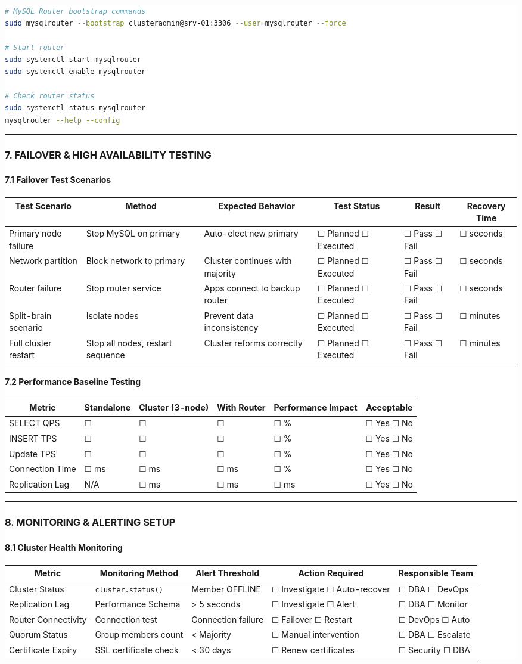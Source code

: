 ```bash
# MySQL Router bootstrap commands
sudo mysqlrouter --bootstrap clusteradmin@srv-01:3306 --user=mysqlrouter --force

# Start router
sudo systemctl start mysqlrouter
sudo systemctl enable mysqlrouter

# Check router status
sudo systemctl status mysqlrouter
mysqlrouter --help --config
```

---

### **7. FAILOVER & HIGH AVAILABILITY TESTING**

#### **7.1 Failover Test Scenarios**
| **Test Scenario** | **Method** | **Expected Behavior** | **Test Status** | **Result** | **Recovery Time** |
|-------------------|------------|----------------------|-----------------|------------|------------------|
| Primary node failure | Stop MySQL on primary | Auto-elect new primary | ☐ Planned ☐ Executed | ☐ Pass ☐ Fail | ☐ seconds |
| Network partition | Block network to primary | Cluster continues with majority | ☐ Planned ☐ Executed | ☐ Pass ☐ Fail | ☐ seconds |
| Router failure | Stop router service | Apps connect to backup router | ☐ Planned ☐ Executed | ☐ Pass ☐ Fail | ☐ seconds |
| Split-brain scenario | Isolate nodes | Prevent data inconsistency | ☐ Planned ☐ Executed | ☐ Pass ☐ Fail | ☐ minutes |
| Full cluster restart | Stop all nodes, restart sequence | Cluster reforms correctly | ☐ Planned ☐ Executed | ☐ Pass ☐ Fail | ☐ minutes |

#### **7.2 Performance Baseline Testing**
| **Metric** | **Standalone** | **Cluster (3-node)** | **With Router** | **Performance Impact** | **Acceptable** |
|------------|----------------|---------------------|-----------------|----------------------|----------------|
| SELECT QPS | ☐ | ☐ | ☐ | ☐ % | ☐ Yes ☐ No |
| INSERT TPS | ☐ | ☐ | ☐ | ☐ % | ☐ Yes ☐ No |
| Update TPS | ☐ | ☐ | ☐ | ☐ % | ☐ Yes ☐ No |
| Connection Time | ☐ ms | ☐ ms | ☐ ms | ☐ % | ☐ Yes ☐ No |
| Replication Lag | N/A | ☐ ms | ☐ ms | ☐ ms | ☐ Yes ☐ No |

---

### **8. MONITORING & ALERTING SETUP**

#### **8.1 Cluster Health Monitoring**
| **Metric** | **Monitoring Method** | **Alert Threshold** | **Action Required** | **Responsible Team** |
|------------|----------------------|-------------------|-------------------|---------------------|
| Cluster Status | `cluster.status()` | Member OFFLINE | ☐ Investigate ☐ Auto-recover | ☐ DBA ☐ DevOps |
| Replication Lag | Performance Schema | > 5 seconds | ☐ Investigate ☐ Alert | ☐ DBA ☐ Monitor |
| Router Connectivity | Connection test | Connection failure | ☐ Failover ☐ Restart | ☐ DevOps ☐ Auto |
| Quorum Status | Group members count | < Majority | ☐ Manual intervention | ☐ DBA ☐ Escalate |
| Certificate Expiry | SSL certificate check | < 30 days | ☐ Renew certificates | ☐ Security ☐ DBA |
